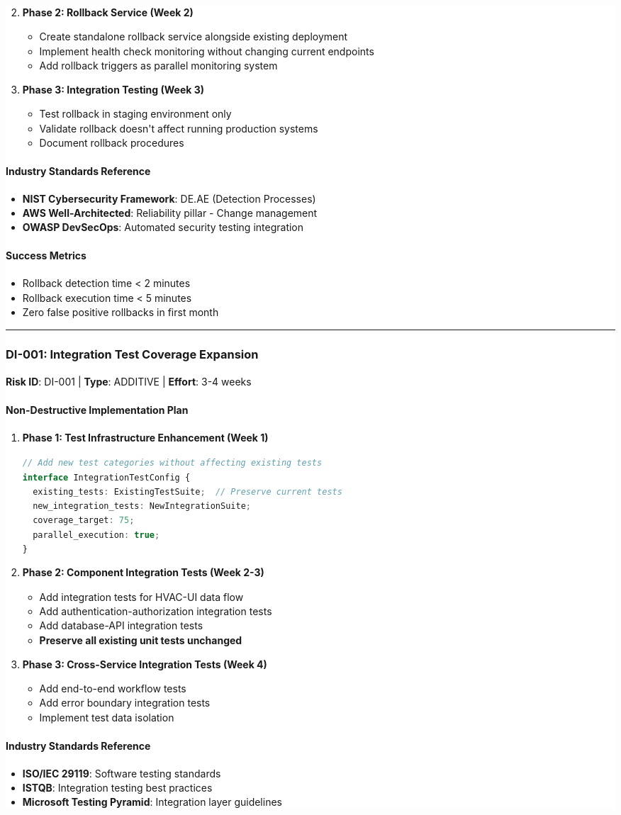 2. **Phase 2: Rollback Service (Week 2)**
   - Create standalone rollback service alongside existing deployment
   - Implement health check monitoring without changing current endpoints
   - Add rollback triggers as parallel monitoring system

3. **Phase 3: Integration Testing (Week 3)**
   - Test rollback in staging environment only
   - Validate rollback doesn't affect running production systems
   - Document rollback procedures

#### Industry Standards Reference
- **NIST Cybersecurity Framework**: DE.AE (Detection Processes)
- **AWS Well-Architected**: Reliability pillar - Change management
- **OWASP DevSecOps**: Automated security testing integration

#### Success Metrics
- Rollback detection time < 2 minutes
- Rollback execution time < 5 minutes
- Zero false positive rollbacks in first month

---

### DI-001: Integration Test Coverage Expansion
**Risk ID**: DI-001 | **Type**: ADDITIVE | **Effort**: 3-4 weeks

#### Non-Destructive Implementation Plan
1. **Phase 1: Test Infrastructure Enhancement (Week 1)**
   ```typescript
   // Add new test categories without affecting existing tests
   interface IntegrationTestConfig {
     existing_tests: ExistingTestSuite;  // Preserve current tests
     new_integration_tests: NewIntegrationSuite;
     coverage_target: 75;
     parallel_execution: true;
   }
   ```

2. **Phase 2: Component Integration Tests (Week 2-3)**
   - Add integration tests for HVAC-UI data flow
   - Add authentication-authorization integration tests  
   - Add database-API integration tests
   - **Preserve all existing unit tests unchanged**

3. **Phase 3: Cross-Service Integration Tests (Week 4)**
   - Add end-to-end workflow tests
   - Add error boundary integration tests
   - Implement test data isolation

#### Industry Standards Reference
- **ISO/IEC 29119**: Software testing standards
- **ISTQB**: Integration testing best practices
- **Microsoft Testing Pyramid**: Integration layer guidelines
